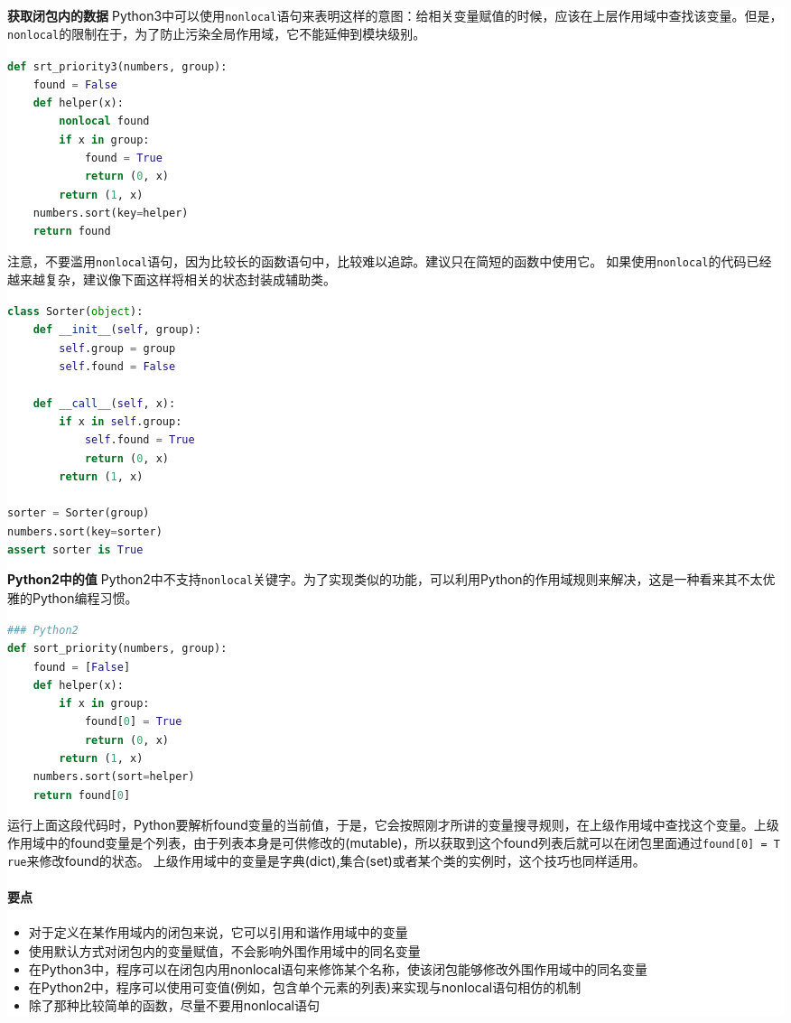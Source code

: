 **获取闭包内的数据**
Python3中可以使用`nonlocal`语句来表明这样的意图：给相关变量赋值的时候，应该在上层作用域中查找该变量。但是，`nonlocal`的限制在于，为了防止污染全局作用域，它不能延伸到模块级别。
```python
def srt_priority3(numbers, group):
    found = False
    def helper(x):
        nonlocal found 
        if x in group:
            found = True
            return (0, x)
        return (1, x)
    numbers.sort(key=helper)
    return found
```
注意，不要滥用`nonlocal`语句，因为比较长的函数语句中，比较难以追踪。建议只在简短的函数中使用它。
如果使用`nonlocal`的代码已经越来越复杂，建议像下面这样将相关的状态封装成辅助类。
```python
class Sorter(object):
    def __init__(self, group):
        self.group = group
        self.found = False

    def __call__(self, x):
        if x in self.group:
            self.found = True
            return (0, x)
        return (1, x)

sorter = Sorter(group)
numbers.sort(key=sorter)
assert sorter is True
```

**Python2中的值**
Python2中不支持`nonlocal`关键字。为了实现类似的功能，可以利用Python的作用域规则来解决，这是一种看来其不太优雅的Python编程习惯。
```python
### Python2
def sort_priority(numbers, group):
    found = [False]
    def helper(x):
        if x in group:
            found[0] = True
            return (0, x)
        return (1, x)
    numbers.sort(sort=helper)
    return found[0]
```
运行上面这段代码时，Python要解析found变量的当前值，于是，它会按照刚才所讲的变量搜寻规则，在上级作用域中查找这个变量。上级作用域中的found变量是个列表，由于列表本身是可供修改的(mutable)，所以获取到这个found列表后就可以在闭包里面通过`found[0] = True`来修改found的状态。
上级作用域中的变量是字典(dict),集合(set)或者某个类的实例时，这个技巧也同样适用。

#### 要点
*  对于定义在某作用域内的闭包来说，它可以引用和谐作用域中的变量
*  使用默认方式对闭包内的变量赋值，不会影响外围作用域中的同名变量
*  在Python3中，程序可以在闭包内用nonlocal语句来修饰某个名称，使该闭包能够修改外围作用域中的同名变量
*  在Python2中，程序可以使用可变值(例如，包含单个元素的列表)来实现与nonlocal语句相仿的机制
*  除了那种比较简单的函数，尽量不要用nonlocal语句
